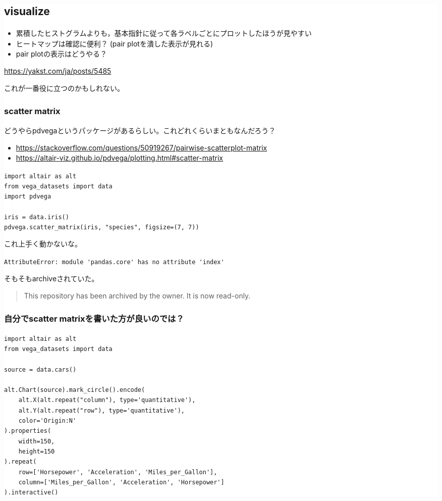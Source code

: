 ## visualize

- 累積したヒストグラムよりも，基本指針に従って各ラベルごとにプロットしたほうが見やすい
- ヒートマップは確認に便利？ (pair plotを潰した表示が見れる)
- pair plotの表示はどうやる？

https://yakst.com/ja/posts/5485

これが一番役に立つのかもしれない。

### scatter matrix

どうやらpdvegaというパッケージがあるらしい。これどれくらいまともなんだろう？

- https://stackoverflow.com/questions/50919267/pairwise-scatterplot-matrix
- https://altair-viz.github.io/pdvega/plotting.html#scatter-matrix

```
import altair as alt
from vega_datasets import data
import pdvega

iris = data.iris()
pdvega.scatter_matrix(iris, "species", figsize=(7, 7))
```

これ上手く動かないな。

```
AttributeError: module 'pandas.core' has no attribute 'index'
```

そもそもarchiveされていた。

> This repository has been archived by the owner. It is now read-only. 

### 自分でscatter matrixを書いた方が良いのでは？

```
import altair as alt
from vega_datasets import data

source = data.cars()

alt.Chart(source).mark_circle().encode(
    alt.X(alt.repeat("column"), type='quantitative'),
    alt.Y(alt.repeat("row"), type='quantitative'),
    color='Origin:N'
).properties(
    width=150,
    height=150
).repeat(
    row=['Horsepower', 'Acceleration', 'Miles_per_Gallon'],
    column=['Miles_per_Gallon', 'Acceleration', 'Horsepower']
).interactive()
```
